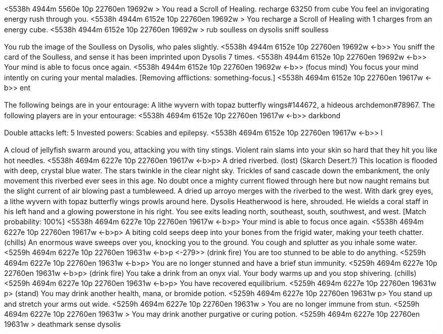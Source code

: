 <5538h 4944m 5560e 10p 22760en 19692w <eb><tf>> 
You read a Scroll of Healing.
recharge 63250 from cube
You feel an invigorating energy rush through you.
<5538h 4944m 6152e 10p 22760en 19692w <eb><tf>> 
You recharge a Scroll of Healing with 1 charges from an energy cube.
<5538h 4944m 6152e 10p 22760en 19692w <eb><tf>> rub soulless on dysolis
sniff soulless

You rub the image of the Soulless on Dysolis, who pales slightly.
<5538h 4944m 6152e 10p 22760en 19692w <-b><tf>> 
You sniff the card of the Soulless, and sense it has been imprinted upon Dysolis 7 times.
<5538h 4944m 6152e 10p 22760en 19692w <-b><tf>> 
Your mind is able to focus once again.
<5538h 4944m 6152e 10p 22760en 19692w <-b><t>> (focus mind) 
You focus your mind intently on curing your mental maladies.
[Removing afflictions: something-focus.]
<5538h 4694m 6152e 10p 22760en 19617w <-b><tf>> ent

The following beings are in your entourage:
A lithe wyvern with topaz butterfly wings#144672, a hideous archdemon#78967.
The following players are in your entourage:
<5538h 4694m 6152e 10p 22760en 19617w <-b><tf>> darkbond

Double attacks left: 5
Invested powers:
Scabies and epilepsy.
<5538h 4694m 6152e 10p 22760en 19617w <-b><tf>> l

A cloud of jellyfish swarm around you, attacking you with tiny stings.
Violent rain slams into your skin so hard that they hit you like hot needles.
<5538h 4694m 6227e 10p 22760en 19617w <-b><tf>p> 
A dried riverbed. (lost) (Skarch Desert.?)
This location is flooded with deep, crystal blue water. The stars twinkle in the clear night sky. Trickles of sand cascade down the embankment, the only movement this riverbed ever sees in this age. No doubt once a mighty current flowed through here but now naught remains but the slight current of air blowing past a tumbleweed. A dried up arroyo merges with the riverbed to the west. With dark grey eyes, a lithe wyvern with topaz butterfly wings prowls around here. Dysolis Heatherwood is here, shrouded. He wields a coral staff in his left hand and a glowing powerstone in his right.
You see exits leading north, southeast, south, southwest, and west.
[Match probability: 100%]
<5538h 4694m 6227e 10p 22760en 19617w <-b><tf>p> 
Your mind is able to focus once again.
<5538h 4694m 6227e 10p 22760en 19617w <-b><t>p> 
A biting cold seeps deep into your bones from the frigid water, making your teeth chatter. (chills)
An enormous wave sweeps over you, knocking you to the ground.
You cough and splutter as you inhale some water.
<5259h 4694m 6227e 10p 22760en 19631w <-b><t>p <-279>> (drink fire) 
You are too stunned to be able to do anything.
<5259h 4694m 6227e 10p 22760en 19631w <-b><pt>p> 
You are no longer stunned and have a brief stun immunity.
<5259h 4694m 6227e 10p 22760en 19631w <-b><t>p> (drink fire) 
You take a drink from an onyx vial.
Your body warms up and you stop shivering. (chills)
<5259h 4694m 6227e 10p 22760en 19631w <-b><pt>p> 
You have recovered equilibrium.
<5259h 4694m 6227e 10p 22760en 19631w <eb><pt>p> (stand) 
You may drink another health, mana, or bromide potion.
<5259h 4694m 6227e 10p 22760en 19631w <eb><pt>p> 
You stand up and stretch your arms out wide.
<5259h 4694m 6227e 10p 22760en 19631w <eb><pt>> 
You are no longer immune from stun.
<5259h 4694m 6227e 10p 22760en 19631w <eb><pt>> 
You may drink another purgative or curing potion.
<5259h 4694m 6227e 10p 22760en 19631w <eb><t>> deathmark sense dysolis
